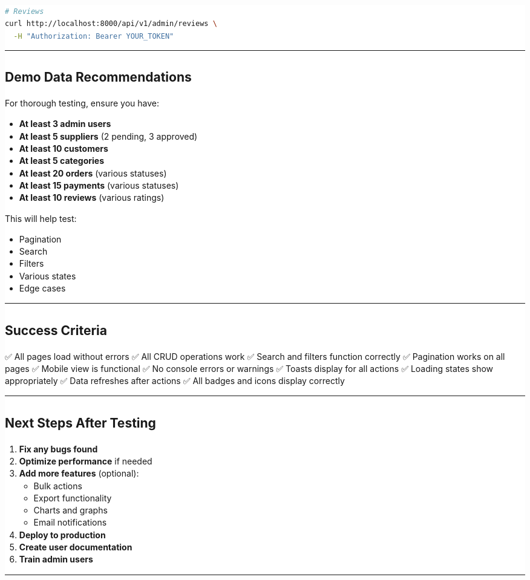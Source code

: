 ```bash
# Reviews
curl http://localhost:8000/api/v1/admin/reviews \
  -H "Authorization: Bearer YOUR_TOKEN"
```

---

## Demo Data Recommendations

For thorough testing, ensure you have:

- **At least 3 admin users**
- **At least 5 suppliers** (2 pending, 3 approved)
- **At least 10 customers**
- **At least 5 categories**
- **At least 20 orders** (various statuses)
- **At least 15 payments** (various statuses)
- **At least 10 reviews** (various ratings)

This will help test:

- Pagination
- Search
- Filters
- Various states
- Edge cases

---

## Success Criteria

✅ All pages load without errors
✅ All CRUD operations work
✅ Search and filters function correctly
✅ Pagination works on all pages
✅ Mobile view is functional
✅ No console errors or warnings
✅ Toasts display for all actions
✅ Loading states show appropriately
✅ Data refreshes after actions
✅ All badges and icons display correctly

---

## Next Steps After Testing

1. **Fix any bugs found**
2. **Optimize performance** if needed
3. **Add more features** (optional):
   - Bulk actions
   - Export functionality
   - Charts and graphs
   - Email notifications
4. **Deploy to production**
5. **Create user documentation**
6. **Train admin users**

---